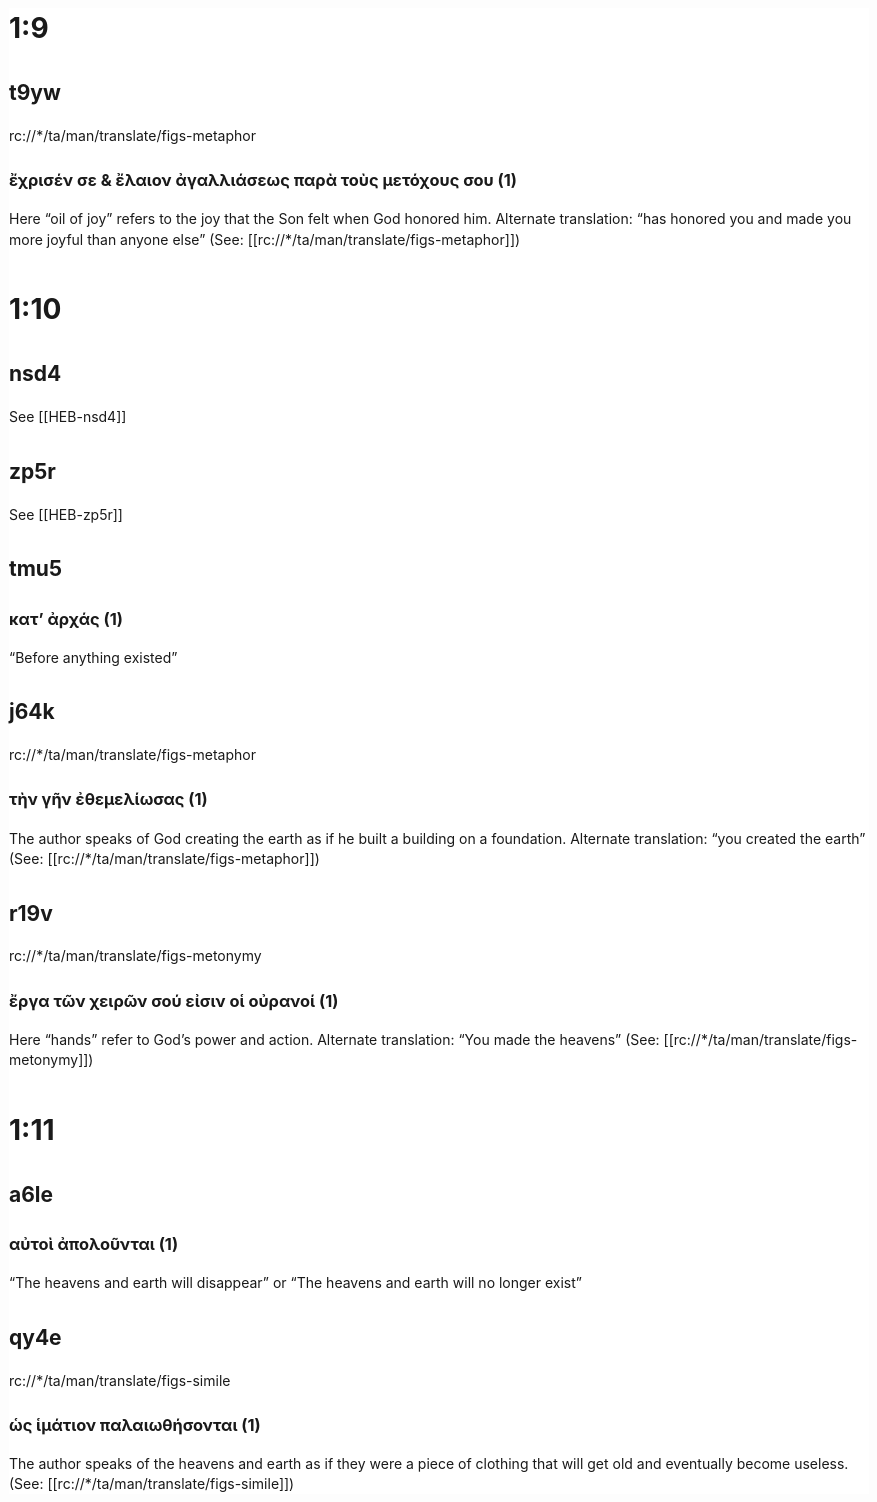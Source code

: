 # 1:9
## t9yw
rc://*/ta/man/translate/figs-metaphor
### ἔχρισέν σε & ἔλαιον ἀγαλλιάσεως παρὰ τοὺς μετόχους σου (1)
Here “oil of joy” refers to the joy that the Son felt when God honored him. Alternate translation: “has honored you and made you more joyful than anyone else” (See: [[rc://*/ta/man/translate/figs-metaphor]])

# 1:10
## nsd4
See [[HEB-nsd4]]
## zp5r
See [[HEB-zp5r]]
## tmu5
### κατ’ ἀρχάς (1)
“Before anything existed”

## j64k
rc://*/ta/man/translate/figs-metaphor
### τὴν γῆν ἐθεμελίωσας (1)
The author speaks of God creating the earth as if he built a building on a foundation. Alternate translation: “you created the earth” (See: [[rc://*/ta/man/translate/figs-metaphor]])

## r19v
rc://*/ta/man/translate/figs-metonymy
### ἔργα τῶν χειρῶν σού εἰσιν οἱ οὐρανοί (1)
Here “hands” refer to God’s power and action. Alternate translation: “You made the heavens” (See: [[rc://*/ta/man/translate/figs-metonymy]])

# 1:11
## a6le
### αὐτοὶ ἀπολοῦνται (1)
“The heavens and earth will disappear” or “The heavens and earth will no longer exist”

## qy4e
rc://*/ta/man/translate/figs-simile
### ὡς ἱμάτιον παλαιωθήσονται (1)
The author speaks of the heavens and earth as if they were a piece of clothing that will get old and eventually become useless. (See: [[rc://*/ta/man/translate/figs-simile]])
